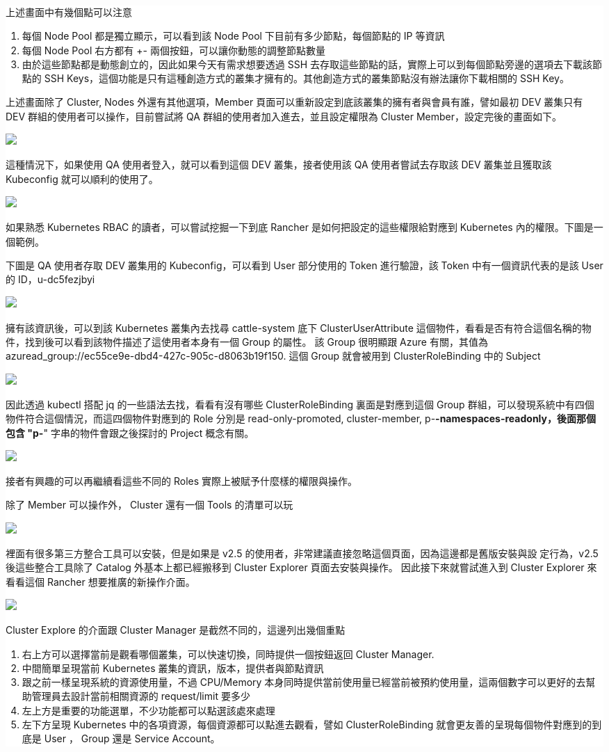 上述畫面中有幾個點可以注意
1. 每個 Node Pool 都是獨立顯示，可以看到該 Node Pool 下目前有多少節點，每個節點的 IP 等資訊
2. 每個 Node Pool 右方都有 +- 兩個按鈕，可以讓你動態的調整節點數量
3. 由於這些節點都是動態創立的，因此如果今天有需求想要透過 SSH 去存取這些節點的話，實際上可以到每個節點旁邊的選項去下載該節點的 SSH Keys，這個功能是只有這種創造方式的叢集才擁有的。其他創造方式的叢集節點沒有辦法讓你下載相關的 SSH Key。

上述畫面除了 Cluster, Nodes 外還有其他選項，Member 頁面可以重新設定到底該叢集的擁有者與會員有誰，譬如最初 DEV 叢集只有 DEV 群組的使用者可以操作，目前嘗試將 QA 群組的使用者加入進去，並且設定權限為 Cluster Member，設定完後的畫面如下。

![](https://i.imgur.com/Avv0ZIy.png)

這種情況下，如果使用 QA 使用者登入，就可以看到這個 DEV 叢集，接者使用該 QA 使用者嘗試去存取該 DEV 叢集並且獲取該 Kubeconfig 就可以順利的使用了。

![](https://i.imgur.com/C4n3IuD.png)

如果熟悉 Kubernetes RBAC 的讀者，可以嘗試挖掘一下到底 Rancher 是如何把設定的這些權限給對應到 Kubernetes 內的權限。下圖是一個範例。

下圖是 QA 使用者存取 DEV 叢集用的 Kubeconfig，可以看到 User 部分使用的 Token 進行驗證，該 Token 中有一個資訊代表的是該 User 的 ID，u-dc5fezjbyi

![](https://i.imgur.com/cMNnaBS.png)

擁有該資訊後，可以到該 Kubernetes 叢集內去找尋 cattle-system 底下 ClusterUserAttribute 這個物件，看看是否有符合這個名稱的物件，找到後可以看到該物件描述了這使用者本身有一個 Group 的屬性。
該 Group 很明顯跟 Azure 有關，其值為 azuread_group://ec55ce9e-dbd4-427c-905c-d8063b19f150.
這個 Group 就會被用到 ClusterRoleBinding 中的 Subject

![](https://i.imgur.com/EewxM5S.png)

因此透過 kubectl 搭配 jq 的一些語法去找，看看有沒有哪些 ClusterRoleBinding 裏面是對應到這個 Group 群組，可以發現系統中有四個物件符合這個情況，而這四個物件對應到的 Role 分別是 read-only-promoted, cluster-member, p-****-namespaces-readonly，後面那個包含 "p-****" 字串的物件會跟之後探討的 Project 概念有關。

![](https://i.imgur.com/VxY0UQn.png)

接者有興趣的可以再繼續看這些不同的 Roles 實際上被賦予什麼樣的權限與操作。

除了 Member 可以操作外， Cluster 還有一個 Tools 的清單可以玩

![](https://i.imgur.com/IBFlyMV.png)

裡面有很多第三方整合工具可以安裝，但是如果是 v2.5 的使用者，非常建議直接忽略這個頁面，因為這邊都是舊版安裝與設
定行為，v2.5 後這些整合工具除了 Catalog 外基本上都已經搬移到 Cluster Explorer 頁面去安裝與操作。
因此接下來就嘗試進入到 Cluster Explorer 來看看這個 Rancher 想要推廣的新操作介面。

![](https://i.imgur.com/hod7WVe.png)

Cluster Explore 的介面跟 Cluster Manager 是截然不同的，這邊列出幾個重點
1. 右上方可以選擇當前是觀看哪個叢集，可以快速切換，同時提供一個按鈕返回 Cluster Manager.
2. 中間簡單呈現當前 Kubernetes 叢集的資訊，版本，提供者與節點資訊
3. 跟之前一樣呈現系統的資源使用量，不過 CPU/Memory 本身同時提供當前使用量已經當前被預約使用量，這兩個數字可以更好的去幫助管理員去設計當前相關資源的 request/limit 要多少
4. 左上方是重要的功能選單，不少功能都可以點選該處來處理
5. 左下方呈現 Kubernetes 中的各項資源，每個資源都可以點進去觀看，譬如 ClusterRoleBinding 就會更友善的呈現每個物件對應到的到底是 User ， Group 還是 Service Account。
